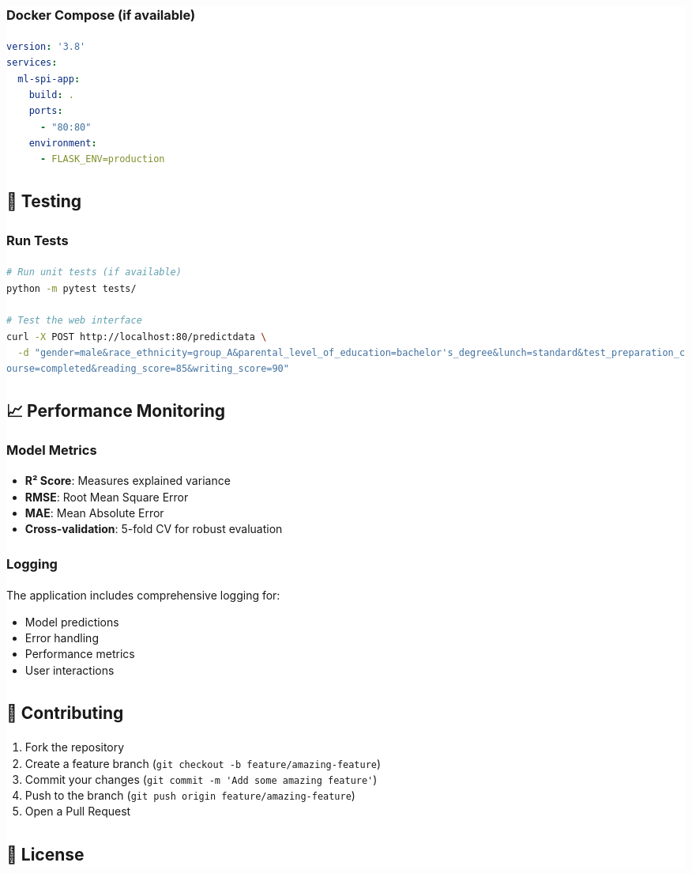 ### Docker Compose (if available)
```yaml
version: '3.8'
services:
  ml-spi-app:
    build: .
    ports:
      - "80:80"
    environment:
      - FLASK_ENV=production
```

## 🧪 Testing

### Run Tests
```bash
# Run unit tests (if available)
python -m pytest tests/

# Test the web interface
curl -X POST http://localhost:80/predictdata \
  -d "gender=male&race_ethnicity=group_A&parental_level_of_education=bachelor's_degree&lunch=standard&test_preparation_course=completed&reading_score=85&writing_score=90"
```

## 📈 Performance Monitoring

### Model Metrics
- **R² Score**: Measures explained variance
- **RMSE**: Root Mean Square Error
- **MAE**: Mean Absolute Error
- **Cross-validation**: 5-fold CV for robust evaluation

### Logging
The application includes comprehensive logging for:
- Model predictions
- Error handling
- Performance metrics
- User interactions

## 🤝 Contributing

1. Fork the repository
2. Create a feature branch (`git checkout -b feature/amazing-feature`)
3. Commit your changes (`git commit -m 'Add some amazing feature'`)
4. Push to the branch (`git push origin feature/amazing-feature`)
5. Open a Pull Request

## 📝 License
